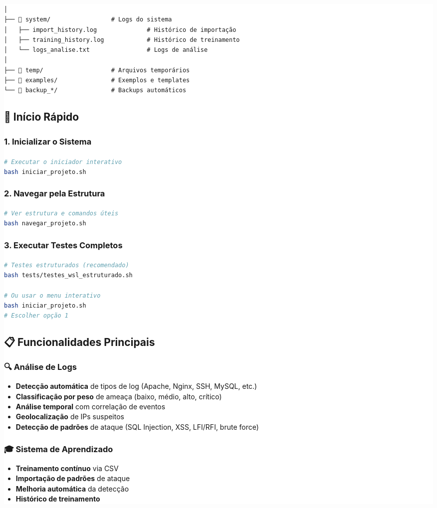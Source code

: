 ```
│
├── 📁 system/                 # Logs do sistema
│   ├── import_history.log              # Histórico de importação
│   ├── training_history.log            # Histórico de treinamento
│   └── logs_analise.txt                # Logs de análise
│
├── 📁 temp/                   # Arquivos temporários
├── 📁 examples/               # Exemplos e templates
└── 📁 backup_*/               # Backups automáticos
```

## 🚀 Início Rápido

### 1. Inicializar o Sistema
```bash
# Executar o iniciador interativo
bash iniciar_projeto.sh
```

### 2. Navegar pela Estrutura
```bash
# Ver estrutura e comandos úteis
bash navegar_projeto.sh
```

### 3. Executar Testes Completos
```bash
# Testes estruturados (recomendado)
bash tests/testes_wsl_estruturado.sh

# Ou usar o menu interativo
bash iniciar_projeto.sh
# Escolher opção 1
```

## 📋 Funcionalidades Principais

### 🔍 Análise de Logs
- **Detecção automática** de tipos de log (Apache, Nginx, SSH, MySQL, etc.)
- **Classificação por peso** de ameaça (baixo, médio, alto, crítico)
- **Análise temporal** com correlação de eventos
- **Geolocalização** de IPs suspeitos
- **Detecção de padrões** de ataque (SQL Injection, XSS, LFI/RFI, brute force)

### 🎓 Sistema de Aprendizado
- **Treinamento contínuo** via CSV
- **Importação de padrões** de ataque
- **Melhoria automática** da detecção
- **Histórico de treinamento**
